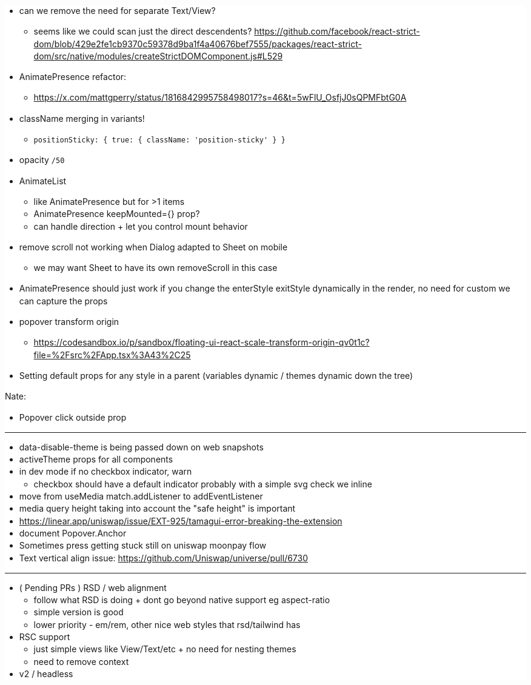 - can we remove the need for separate Text/View?
    - seems like we could scan just the direct descendents?
    https://github.com/facebook/react-strict-dom/blob/429e2fe1cb9370c59378d9ba1f4a40676bef7555/packages/react-strict-dom/src/native/modules/createStrictDOMComponent.js#L529

- AnimatePresence refactor:
  - https://x.com/mattgperry/status/1816842995758498017?s=46&t=5wFlU_OsfjJ0sQPMFbtG0A

- className merging in variants!
  - `positionSticky: { true: { className: 'position-sticky' } }`
- opacity `/50`
- AnimateList
  - like AnimatePresence but for >1 items
  - AnimatePresence keepMounted={} prop?
  - can handle direction + let you control mount behavior

- remove scroll not working when Dialog adapted to Sheet on mobile
  - we may want Sheet to have its own removeScroll in this case

- AnimatePresence should just work if you change the enterStyle exitStyle dynamically in the render, no need for custom we can capture the props

- popover transform origin
  - https://codesandbox.io/p/sandbox/floating-ui-react-scale-transform-origin-qv0t1c?file=%2Fsrc%2FApp.tsx%3A43%2C25
- Setting default props for any style in a parent (variables dynamic / themes dynamic down the tree)

Nate:

- Popover click outside prop

---

- data-disable-theme is being passed down on web snapshots
- activeTheme props for all components
- in dev mode if no checkbox indicator, warn
  - checkbox should have a default indicator probably with a simple svg check we inline
- move from useMedia match.addListener to addEventListener
- media query height taking into account the "safe height" is important
- https://linear.app/uniswap/issue/EXT-925/tamagui-error-breaking-the-extension
- document Popover.Anchor
- Sometimes press getting stuck still on uniswap moonpay flow
- Text vertical align issue: https://github.com/Uniswap/universe/pull/6730

---

- ( Pending PRs ) RSD / web alignment
  - follow what RSD is doing + dont go beyond native support eg aspect-ratio
  - simple version is good
  - lower priority - em/rem, other nice web styles that rsd/tailwind has
- RSC support
  - just simple views like View/Text/etc + no need for nesting themes
  - need to remove context
- v2 / headless
